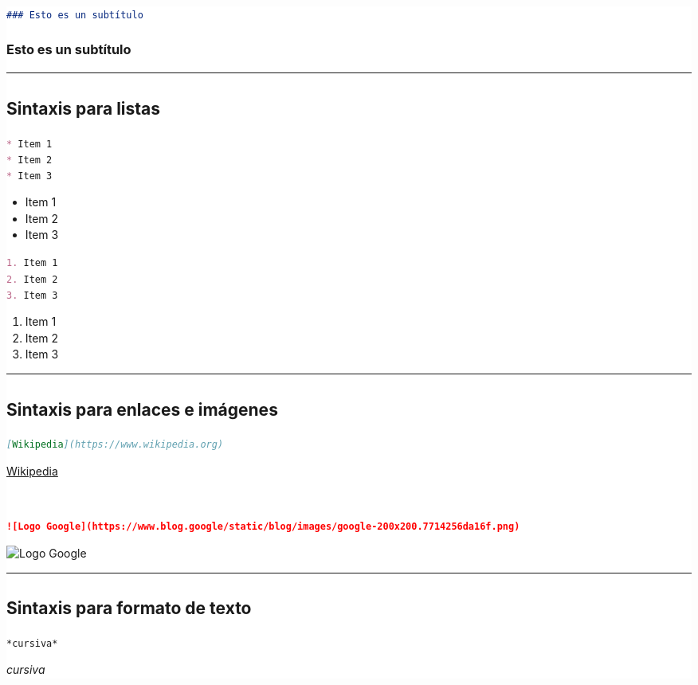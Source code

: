 ```markdown
### Esto es un subtítulo
```
### Esto es un subtítulo

---

## Sintaxis para listas

```markdown
* Item 1
* Item 2
* Item 3
```

* Item 1
* Item 2
* Item 3

```markdown
1. Item 1
2. Item 2
3. Item 3
```

1. Item 1
2. Item 2
3. Item 3

---

## Sintaxis para enlaces e imágenes

```markdown
[Wikipedia](https://www.wikipedia.org)
```

[Wikipedia](https://www.wikipedia.org)

<br>

```markdown
![Logo Google](https://www.blog.google/static/blog/images/google-200x200.7714256da16f.png)
```

![Logo Google](https://www.blog.google/static/blog/images/google-200x200.7714256da16f.png)

---

## Sintaxis para formato de texto

```markdown
*cursiva*
```

*cursiva*
